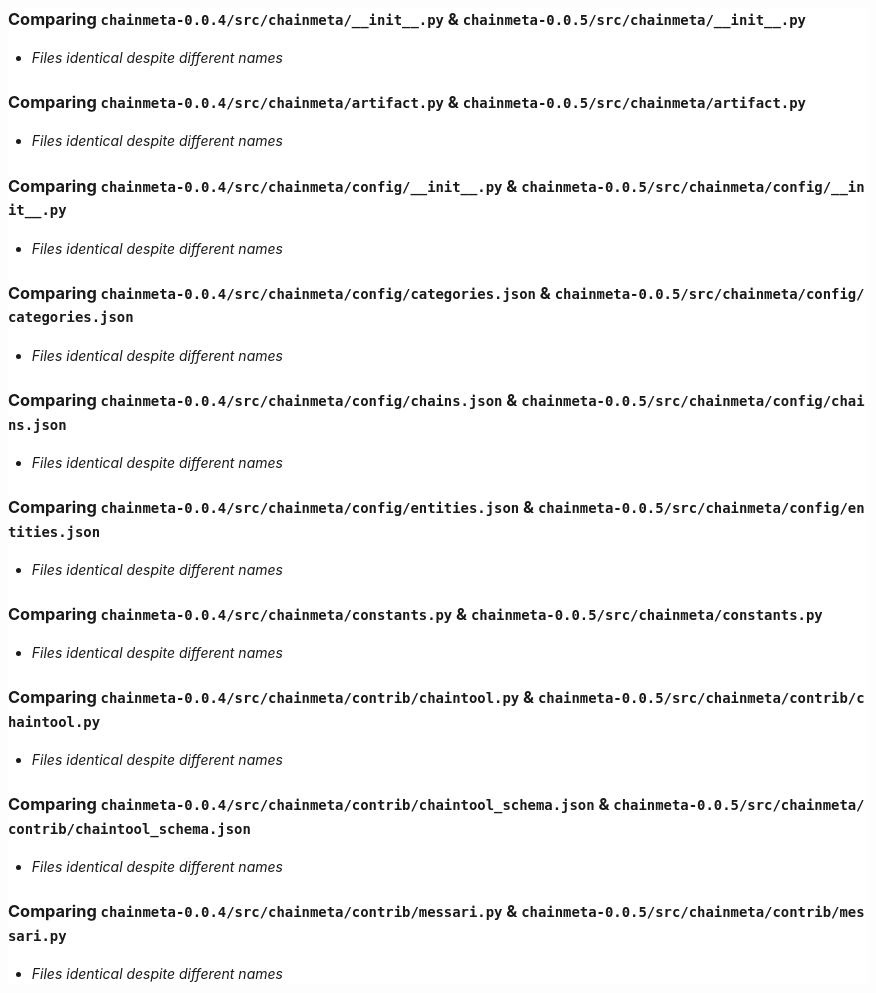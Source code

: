 ### Comparing `chainmeta-0.0.4/src/chainmeta/__init__.py` & `chainmeta-0.0.5/src/chainmeta/__init__.py`

 * *Files identical despite different names*

### Comparing `chainmeta-0.0.4/src/chainmeta/artifact.py` & `chainmeta-0.0.5/src/chainmeta/artifact.py`

 * *Files identical despite different names*

### Comparing `chainmeta-0.0.4/src/chainmeta/config/__init__.py` & `chainmeta-0.0.5/src/chainmeta/config/__init__.py`

 * *Files identical despite different names*

### Comparing `chainmeta-0.0.4/src/chainmeta/config/categories.json` & `chainmeta-0.0.5/src/chainmeta/config/categories.json`

 * *Files identical despite different names*

### Comparing `chainmeta-0.0.4/src/chainmeta/config/chains.json` & `chainmeta-0.0.5/src/chainmeta/config/chains.json`

 * *Files identical despite different names*

### Comparing `chainmeta-0.0.4/src/chainmeta/config/entities.json` & `chainmeta-0.0.5/src/chainmeta/config/entities.json`

 * *Files identical despite different names*

### Comparing `chainmeta-0.0.4/src/chainmeta/constants.py` & `chainmeta-0.0.5/src/chainmeta/constants.py`

 * *Files identical despite different names*

### Comparing `chainmeta-0.0.4/src/chainmeta/contrib/chaintool.py` & `chainmeta-0.0.5/src/chainmeta/contrib/chaintool.py`

 * *Files identical despite different names*

### Comparing `chainmeta-0.0.4/src/chainmeta/contrib/chaintool_schema.json` & `chainmeta-0.0.5/src/chainmeta/contrib/chaintool_schema.json`

 * *Files identical despite different names*

### Comparing `chainmeta-0.0.4/src/chainmeta/contrib/messari.py` & `chainmeta-0.0.5/src/chainmeta/contrib/messari.py`

 * *Files identical despite different names*
